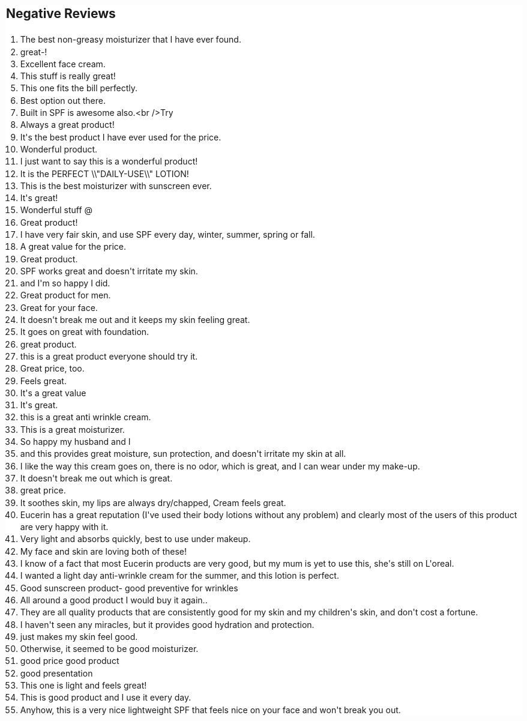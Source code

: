 
<h2>Negative Reviews</h2>
<ol>
<li> The best non-greasy moisturizer that I have ever found.  </li>
<li> great-!</li>
<li> Excellent face cream.</li>
<li> This stuff is really great!</li>
<li> This one fits the bill perfectly.</li>
<li> Best option out there.</li>
<li> Built in SPF is awesome also.&lt;br /&gt;Try</li>
<li> Always a great product!</li>
<li> It&#x27;s the best product I have ever used for the price.  </li>
<li> Wonderful product.  </li>
<li> I just want to say this is a wonderful product!</li>
<li> It is the PERFECT \\&quot;DAILY-USE\\&quot; LOTION!  </li>
<li> This is the best moisturizer with sunscreen ever.</li>
<li> It&#x27;s great!</li>
<li> Wonderful stuff @</li>
<li> Great product!</li>
<li> I have very fair skin, and use SPF every day, winter, summer, spring or fall.</li>
<li> A great value for the price.</li>
<li> Great product.</li>
<li> SPF works great and doesn&#x27;t irritate my skin.</li>
<li> and I&#x27;m so happy I did.</li>
<li> Great product for men.</li>
<li> Great for your face.</li>
<li> It doesn&#x27;t break me out and it keeps my skin feeling great.  </li>
<li> It goes on great with foundation.  </li>
<li> great product.  </li>
<li> this is a great product everyone should try it.</li>
<li> Great price, too.</li>
<li> Feels great.</li>
<li> It&#x27;s a great value</li>
<li> It&#x27;s great.</li>
<li> this is a great anti wrinkle cream.</li>
<li> This is a great moisturizer.</li>
<li> So happy my husband and I</li>
<li> and this provides great moisture, sun protection, and doesn&#x27;t irritate my skin at all.</li>
<li> I like the way this cream goes on, there is no odor, which is great, and I can wear under my make-up.  </li>
<li> It doesn&#x27;t break me out which is great.</li>
<li> great price.</li>
<li> It soothes skin, my lips are always dry/chapped, Cream feels great.</li>
<li> Eucerin has a great reputation (I&#x27;ve used their body lotions without any problem) and clearly most of the users of this product are very happy with it.</li>
<li> Very light and absorbs quickly, best to use under makeup.</li>
<li> My face and skin are loving both of these!</li>
<li> I know of a fact that most Eucerin products are very good, but my mum is yet to use this, she&#x27;s still on L&#x27;oreal.</li>
<li> I wanted a light day anti-wrinkle cream for the summer, and this lotion is perfect.</li>
<li> Good sunscreen product- good preventive for wrinkles</li>
<li> All around a good product I would buy it again..</li>
<li> They are all quality products that are consistently good for my skin and my children&#x27;s skin, and don&#x27;t cost a fortune.</li>
<li> I haven&#x27;t seen any miracles, but it provides good hydration and protection.</li>
<li> just makes my skin feel good.</li>
<li> Otherwise, it seemed to be good moisturizer.  </li>
<li> good price good product</li>
<li> good presentation</li>
<li> This one is light and feels great!</li>
<li> This is good product and I use it every day.  </li>
<li> Anyhow, this is a very nice lightweight SPF that feels nice on your face and won&#x27;t break you out.</li>